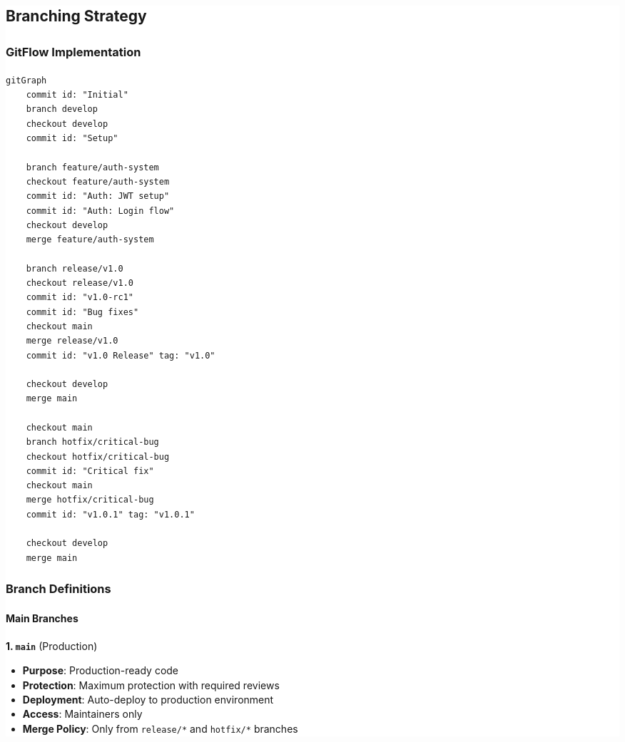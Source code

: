 
## Branching Strategy

### GitFlow Implementation

```mermaid
gitGraph
    commit id: "Initial"
    branch develop
    checkout develop
    commit id: "Setup"
    
    branch feature/auth-system
    checkout feature/auth-system
    commit id: "Auth: JWT setup"
    commit id: "Auth: Login flow"
    checkout develop
    merge feature/auth-system
    
    branch release/v1.0
    checkout release/v1.0
    commit id: "v1.0-rc1"
    commit id: "Bug fixes"
    checkout main
    merge release/v1.0
    commit id: "v1.0 Release" tag: "v1.0"
    
    checkout develop
    merge main
    
    checkout main
    branch hotfix/critical-bug
    checkout hotfix/critical-bug
    commit id: "Critical fix"
    checkout main
    merge hotfix/critical-bug
    commit id: "v1.0.1" tag: "v1.0.1"
    
    checkout develop
    merge main
```

### Branch Definitions

#### Main Branches

**1. `main`** (Production)
- **Purpose**: Production-ready code
- **Protection**: Maximum protection with required reviews
- **Deployment**: Auto-deploy to production environment
- **Access**: Maintainers only
- **Merge Policy**: Only from `release/*` and `hotfix/*` branches
